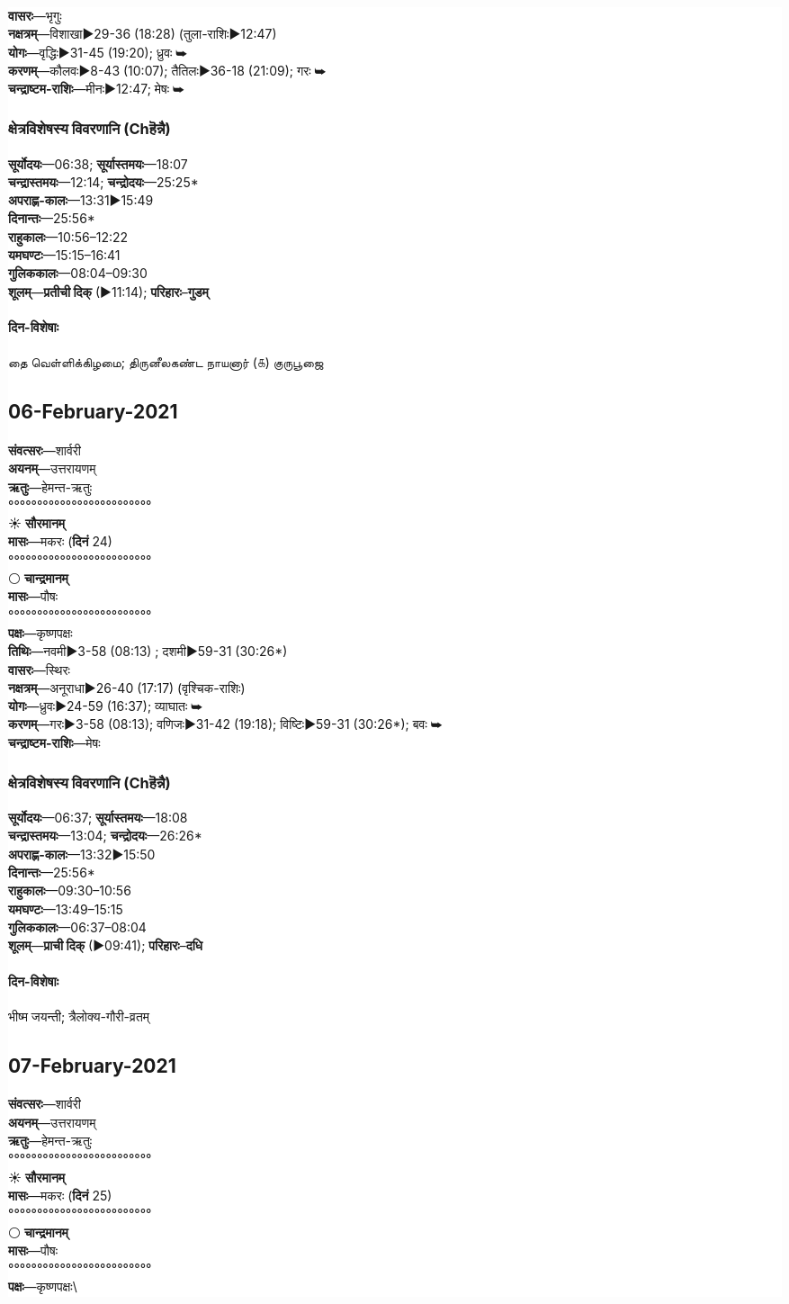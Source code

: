 **वासरः**—भृगुः\
**नक्षत्रम्**—विशाखा►29-36 (18:28) (तुला-राशिः►12:47)\
**योगः**—वृद्धिः►31-45 (19:20); ध्रुवः ➥\
**करणम्**—कौलवः►8-43 (10:07); तैतिलः►36-18 (21:09); गरः ➥\
**चन्द्राष्टम-राशिः**—मीनः►12:47; मेषः ➥
### **क्षेत्रविशेषस्य विवरणानि (Chहॆन्नै)**
**सूर्योदयः**—06:38; **सूर्यास्तमयः**—18:07\
**चन्द्रास्तमयः**—12:14; **चन्द्रोदयः**—25:25*\
**अपराह्ण-कालः**—13:31►15:49\
**दिनान्तः**—25:56*\
**राहुकालः**—10:56–12:22\
**यमघण्टः**—15:15–16:41\
**गुलिककालः**—08:04–09:30\
**शूलम्**—**प्रतीची दिक्** (►11:14); **परिहारः**–**गुडम्**
#### **दिन-विशेषाः**
தை வெள்ளிக்கிழமை; திருனீலகண்ட நாயனார் (௧) குருபூஜை


## 06-February-2021
**संवत्सरः**—शार्वरी\
**अयनम्**—उत्तरायणम्\
**ऋतुः**—हेमन्त-ऋतुः\
°°°°°°°°°°°°°°°°°°°°°°°°°\
☀ **सौरमानम्**\
**मासः**—मकरः (**दिनं** 24)\
°°°°°°°°°°°°°°°°°°°°°°°°°\
⚪ **चान्द्रमानम्**\
**मासः**—पौषः\
°°°°°°°°°°°°°°°°°°°°°°°°°\
**पक्षः**—कृष्णपक्षः\
**तिथिः**—नवमी►3-58 (08:13) ; दशमी►59-31 (30:26*) \
**वासरः**—स्थिरः\
**नक्षत्रम्**—अनूराधा►26-40 (17:17) (वृश्चिक-राशिः)\
**योगः**—ध्रुवः►24-59 (16:37); व्याघातः ➥\
**करणम्**—गरः►3-58 (08:13); वणिजः►31-42 (19:18); विष्टिः►59-31 (30:26*); बवः ➥\
**चन्द्राष्टम-राशिः**—मेषः
### **क्षेत्रविशेषस्य विवरणानि (Chहॆन्नै)**
**सूर्योदयः**—06:37; **सूर्यास्तमयः**—18:08\
**चन्द्रास्तमयः**—13:04; **चन्द्रोदयः**—26:26*\
**अपराह्ण-कालः**—13:32►15:50\
**दिनान्तः**—25:56*\
**राहुकालः**—09:30–10:56\
**यमघण्टः**—13:49–15:15\
**गुलिककालः**—06:37–08:04\
**शूलम्**—**प्राची दिक्** (►09:41); **परिहारः**–**दधि**
#### **दिन-विशेषाः**
भीष्म जयन्ती; त्रैलोक्य-गौरी-व्रतम्


## 07-February-2021
**संवत्सरः**—शार्वरी\
**अयनम्**—उत्तरायणम्\
**ऋतुः**—हेमन्त-ऋतुः\
°°°°°°°°°°°°°°°°°°°°°°°°°\
☀ **सौरमानम्**\
**मासः**—मकरः (**दिनं** 25)\
°°°°°°°°°°°°°°°°°°°°°°°°°\
⚪ **चान्द्रमानम्**\
**मासः**—पौषः\
°°°°°°°°°°°°°°°°°°°°°°°°°\
**पक्षः**—कृष्णपक्षः\